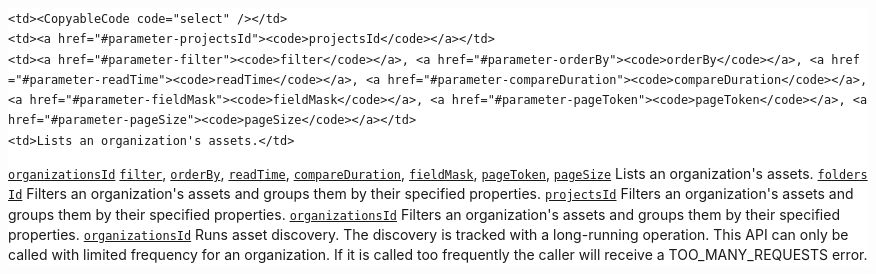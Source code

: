     <td><CopyableCode code="select" /></td>
    <td><a href="#parameter-projectsId"><code>projectsId</code></a></td>
    <td><a href="#parameter-filter"><code>filter</code></a>, <a href="#parameter-orderBy"><code>orderBy</code></a>, <a href="#parameter-readTime"><code>readTime</code></a>, <a href="#parameter-compareDuration"><code>compareDuration</code></a>, <a href="#parameter-fieldMask"><code>fieldMask</code></a>, <a href="#parameter-pageToken"><code>pageToken</code></a>, <a href="#parameter-pageSize"><code>pageSize</code></a></td>
    <td>Lists an organization's assets.</td>
</tr>
<tr>
    <td><a href="#organizations_assets_list"><CopyableCode code="organizations_assets_list" /></a></td>
    <td><CopyableCode code="select" /></td>
    <td><a href="#parameter-organizationsId"><code>organizationsId</code></a></td>
    <td><a href="#parameter-filter"><code>filter</code></a>, <a href="#parameter-orderBy"><code>orderBy</code></a>, <a href="#parameter-readTime"><code>readTime</code></a>, <a href="#parameter-compareDuration"><code>compareDuration</code></a>, <a href="#parameter-fieldMask"><code>fieldMask</code></a>, <a href="#parameter-pageToken"><code>pageToken</code></a>, <a href="#parameter-pageSize"><code>pageSize</code></a></td>
    <td>Lists an organization's assets.</td>
</tr>
<tr>
    <td><a href="#folders_assets_group"><CopyableCode code="folders_assets_group" /></a></td>
    <td><CopyableCode code="exec" /></td>
    <td><a href="#parameter-foldersId"><code>foldersId</code></a></td>
    <td></td>
    <td>Filters an organization's assets and groups them by their specified properties.</td>
</tr>
<tr>
    <td><a href="#projects_assets_group"><CopyableCode code="projects_assets_group" /></a></td>
    <td><CopyableCode code="exec" /></td>
    <td><a href="#parameter-projectsId"><code>projectsId</code></a></td>
    <td></td>
    <td>Filters an organization's assets and groups them by their specified properties.</td>
</tr>
<tr>
    <td><a href="#organizations_assets_group"><CopyableCode code="organizations_assets_group" /></a></td>
    <td><CopyableCode code="exec" /></td>
    <td><a href="#parameter-organizationsId"><code>organizationsId</code></a></td>
    <td></td>
    <td>Filters an organization's assets and groups them by their specified properties.</td>
</tr>
<tr>
    <td><a href="#organizations_assets_run_discovery"><CopyableCode code="organizations_assets_run_discovery" /></a></td>
    <td><CopyableCode code="exec" /></td>
    <td><a href="#parameter-organizationsId"><code>organizationsId</code></a></td>
    <td></td>
    <td>Runs asset discovery. The discovery is tracked with a long-running operation. This API can only be called with limited frequency for an organization. If it is called too frequently the caller will receive a TOO_MANY_REQUESTS error.</td>
</tr>
</tbody>
</table>
